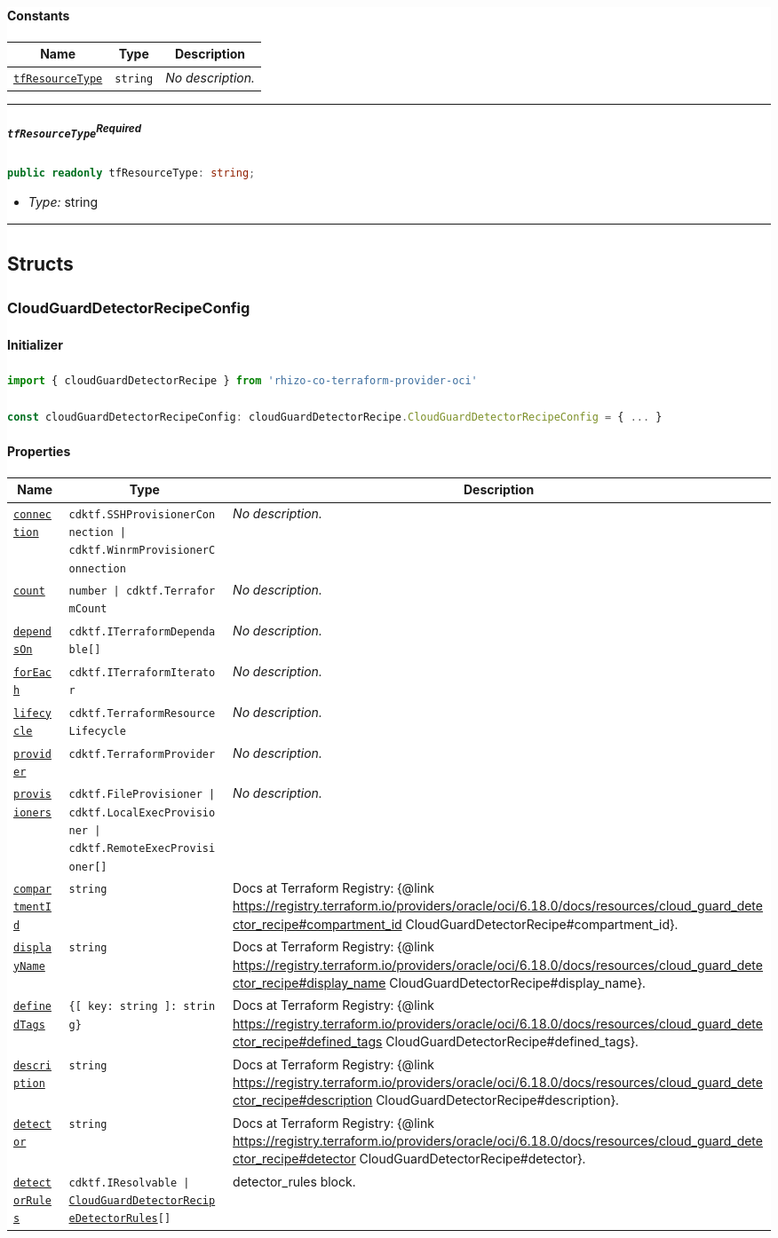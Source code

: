 
#### Constants <a name="Constants" id="Constants"></a>

| **Name** | **Type** | **Description** |
| --- | --- | --- |
| <code><a href="#rhizo-co-terraform-provider-oci.cloudGuardDetectorRecipe.CloudGuardDetectorRecipe.property.tfResourceType">tfResourceType</a></code> | <code>string</code> | *No description.* |

---

##### `tfResourceType`<sup>Required</sup> <a name="tfResourceType" id="rhizo-co-terraform-provider-oci.cloudGuardDetectorRecipe.CloudGuardDetectorRecipe.property.tfResourceType"></a>

```typescript
public readonly tfResourceType: string;
```

- *Type:* string

---

## Structs <a name="Structs" id="Structs"></a>

### CloudGuardDetectorRecipeConfig <a name="CloudGuardDetectorRecipeConfig" id="rhizo-co-terraform-provider-oci.cloudGuardDetectorRecipe.CloudGuardDetectorRecipeConfig"></a>

#### Initializer <a name="Initializer" id="rhizo-co-terraform-provider-oci.cloudGuardDetectorRecipe.CloudGuardDetectorRecipeConfig.Initializer"></a>

```typescript
import { cloudGuardDetectorRecipe } from 'rhizo-co-terraform-provider-oci'

const cloudGuardDetectorRecipeConfig: cloudGuardDetectorRecipe.CloudGuardDetectorRecipeConfig = { ... }
```

#### Properties <a name="Properties" id="Properties"></a>

| **Name** | **Type** | **Description** |
| --- | --- | --- |
| <code><a href="#rhizo-co-terraform-provider-oci.cloudGuardDetectorRecipe.CloudGuardDetectorRecipeConfig.property.connection">connection</a></code> | <code>cdktf.SSHProvisionerConnection \| cdktf.WinrmProvisionerConnection</code> | *No description.* |
| <code><a href="#rhizo-co-terraform-provider-oci.cloudGuardDetectorRecipe.CloudGuardDetectorRecipeConfig.property.count">count</a></code> | <code>number \| cdktf.TerraformCount</code> | *No description.* |
| <code><a href="#rhizo-co-terraform-provider-oci.cloudGuardDetectorRecipe.CloudGuardDetectorRecipeConfig.property.dependsOn">dependsOn</a></code> | <code>cdktf.ITerraformDependable[]</code> | *No description.* |
| <code><a href="#rhizo-co-terraform-provider-oci.cloudGuardDetectorRecipe.CloudGuardDetectorRecipeConfig.property.forEach">forEach</a></code> | <code>cdktf.ITerraformIterator</code> | *No description.* |
| <code><a href="#rhizo-co-terraform-provider-oci.cloudGuardDetectorRecipe.CloudGuardDetectorRecipeConfig.property.lifecycle">lifecycle</a></code> | <code>cdktf.TerraformResourceLifecycle</code> | *No description.* |
| <code><a href="#rhizo-co-terraform-provider-oci.cloudGuardDetectorRecipe.CloudGuardDetectorRecipeConfig.property.provider">provider</a></code> | <code>cdktf.TerraformProvider</code> | *No description.* |
| <code><a href="#rhizo-co-terraform-provider-oci.cloudGuardDetectorRecipe.CloudGuardDetectorRecipeConfig.property.provisioners">provisioners</a></code> | <code>cdktf.FileProvisioner \| cdktf.LocalExecProvisioner \| cdktf.RemoteExecProvisioner[]</code> | *No description.* |
| <code><a href="#rhizo-co-terraform-provider-oci.cloudGuardDetectorRecipe.CloudGuardDetectorRecipeConfig.property.compartmentId">compartmentId</a></code> | <code>string</code> | Docs at Terraform Registry: {@link https://registry.terraform.io/providers/oracle/oci/6.18.0/docs/resources/cloud_guard_detector_recipe#compartment_id CloudGuardDetectorRecipe#compartment_id}. |
| <code><a href="#rhizo-co-terraform-provider-oci.cloudGuardDetectorRecipe.CloudGuardDetectorRecipeConfig.property.displayName">displayName</a></code> | <code>string</code> | Docs at Terraform Registry: {@link https://registry.terraform.io/providers/oracle/oci/6.18.0/docs/resources/cloud_guard_detector_recipe#display_name CloudGuardDetectorRecipe#display_name}. |
| <code><a href="#rhizo-co-terraform-provider-oci.cloudGuardDetectorRecipe.CloudGuardDetectorRecipeConfig.property.definedTags">definedTags</a></code> | <code>{[ key: string ]: string}</code> | Docs at Terraform Registry: {@link https://registry.terraform.io/providers/oracle/oci/6.18.0/docs/resources/cloud_guard_detector_recipe#defined_tags CloudGuardDetectorRecipe#defined_tags}. |
| <code><a href="#rhizo-co-terraform-provider-oci.cloudGuardDetectorRecipe.CloudGuardDetectorRecipeConfig.property.description">description</a></code> | <code>string</code> | Docs at Terraform Registry: {@link https://registry.terraform.io/providers/oracle/oci/6.18.0/docs/resources/cloud_guard_detector_recipe#description CloudGuardDetectorRecipe#description}. |
| <code><a href="#rhizo-co-terraform-provider-oci.cloudGuardDetectorRecipe.CloudGuardDetectorRecipeConfig.property.detector">detector</a></code> | <code>string</code> | Docs at Terraform Registry: {@link https://registry.terraform.io/providers/oracle/oci/6.18.0/docs/resources/cloud_guard_detector_recipe#detector CloudGuardDetectorRecipe#detector}. |
| <code><a href="#rhizo-co-terraform-provider-oci.cloudGuardDetectorRecipe.CloudGuardDetectorRecipeConfig.property.detectorRules">detectorRules</a></code> | <code>cdktf.IResolvable \| <a href="#rhizo-co-terraform-provider-oci.cloudGuardDetectorRecipe.CloudGuardDetectorRecipeDetectorRules">CloudGuardDetectorRecipeDetectorRules</a>[]</code> | detector_rules block. |
